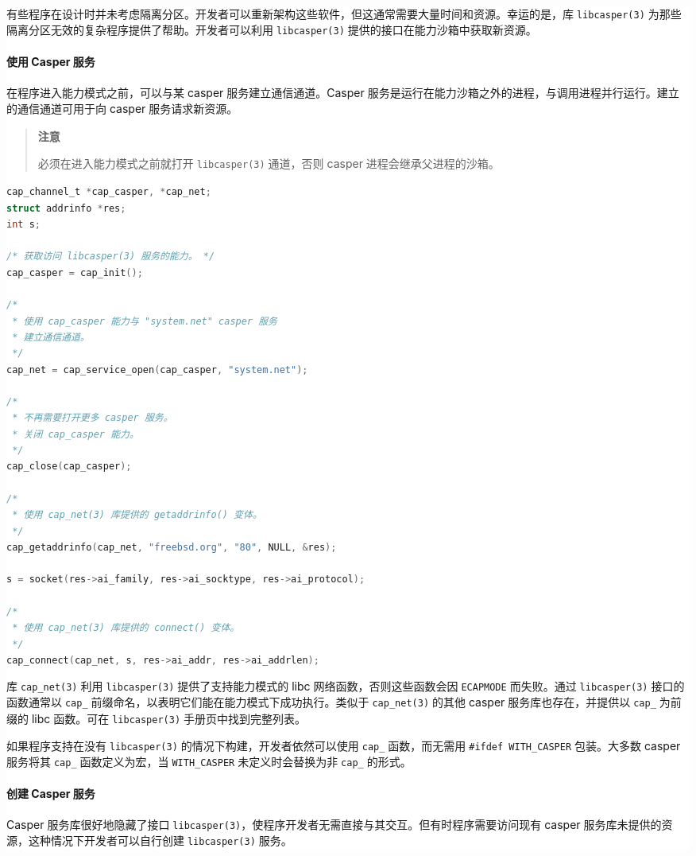 有些程序在设计时并未考虑隔离分区。开发者可以重新架构这些软件，但这通常需要大量时间和资源。幸运的是，库 `libcasper(3)` 为那些隔离分区无效的复杂程序提供了帮助。开发者可以利用 `libcasper(3)` 提供的接口在能力沙箱中获取新资源。

#### 使用 Casper 服务

在程序进入能力模式之前，可以与某 casper 服务建立通信通道。Casper 服务是运行在能力沙箱之外的进程，与调用进程并行运行。建立的通信通道可用于向 casper 服务请求新资源。

> **注意**
>
> 必须在进入能力模式之前就打开 `libcasper(3)` 通道，否则 casper 进程会继承父进程的沙箱。

```c
cap_channel_t *cap_casper, *cap_net;
struct addrinfo *res;
int s;

/* 获取访问 libcasper(3) 服务的能力。 */
cap_casper = cap_init();

/*
 * 使用 cap_casper 能力与 "system.net" casper 服务
 * 建立通信通道。
 */
cap_net = cap_service_open(cap_casper, "system.net");

/*
 * 不再需要打开更多 casper 服务。
 * 关闭 cap_casper 能力。
 */
cap_close(cap_casper);

/*
 * 使用 cap_net(3) 库提供的 getaddrinfo() 变体。
 */
cap_getaddrinfo(cap_net, "freebsd.org", "80", NULL, &res);

s = socket(res->ai_family, res->ai_socktype, res->ai_protocol);

/*
 * 使用 cap_net(3) 库提供的 connect() 变体。
 */
cap_connect(cap_net, s, res->ai_addr, res->ai_addrlen);
```

库 `cap_net(3)` 利用 `libcasper(3)` 提供了支持能力模式的 libc 网络函数，否则这些函数会因 `ECAPMODE` 而失败。通过 `libcasper(3)` 接口的函数通常以 `cap_` 前缀命名，以表明它们能在能力模式下成功执行。类似于 `cap_net(3)` 的其他 casper 服务库也存在，并提供以 `cap_` 为前缀的 libc 函数。可在 `libcasper(3)` 手册页中找到完整列表。

如果程序支持在没有 `libcasper(3)` 的情况下构建，开发者依然可以使用 `cap_` 函数，而无需用 `#ifdef WITH_CASPER` 包装。大多数 casper 服务将其 `cap_` 函数定义为宏，当 `WITH_CASPER` 未定义时会替换为非 `cap_` 的形式。

#### 创建 Casper 服务

Casper 服务库很好地隐藏了接口 `libcasper(3)`，使程序开发者无需直接与其交互。但有时程序需要访问现有 casper 服务库未提供的资源，这种情况下开发者可以自行创建 `libcasper(3)` 服务。
